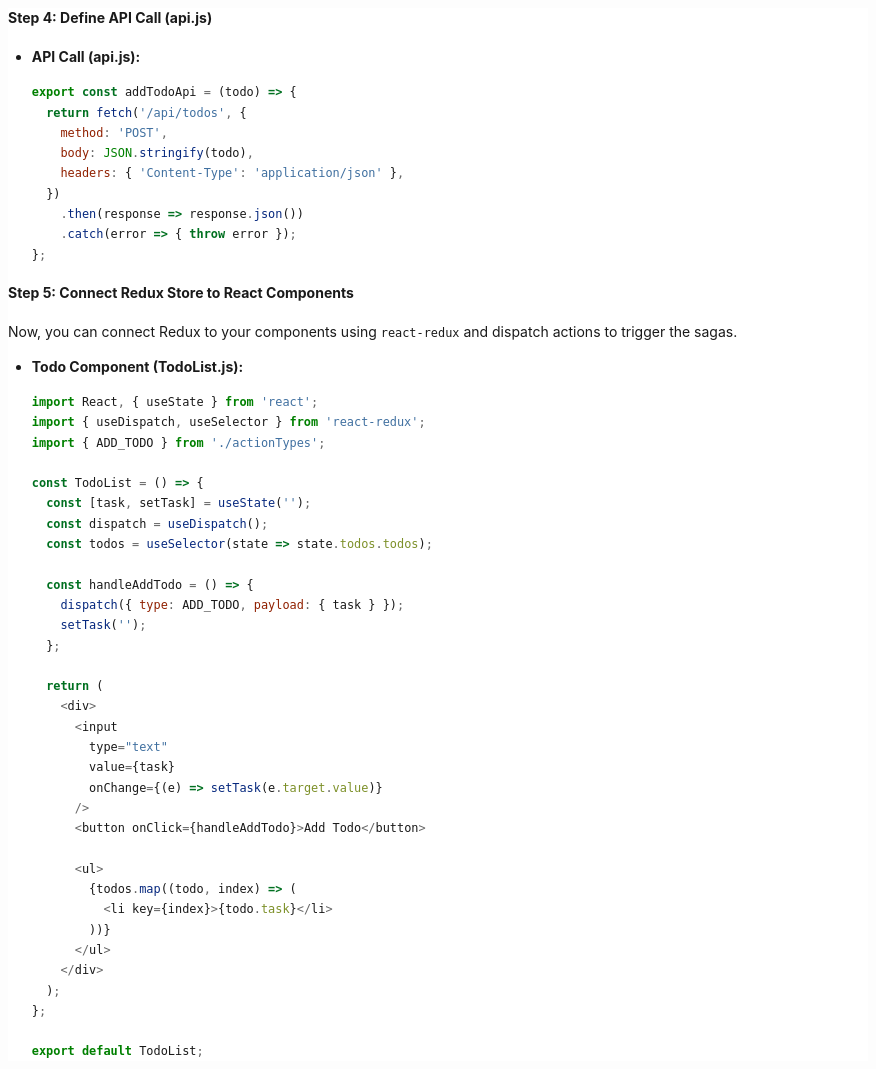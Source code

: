 #### **Step 4: Define API Call (api.js)**

- **API Call (api.js):**
  ```js
  export const addTodoApi = (todo) => {
    return fetch('/api/todos', {
      method: 'POST',
      body: JSON.stringify(todo),
      headers: { 'Content-Type': 'application/json' },
    })
      .then(response => response.json())
      .catch(error => { throw error });
  };
  ```

#### **Step 5: Connect Redux Store to React Components**

Now, you can connect Redux to your components using `react-redux` and dispatch actions to trigger the sagas.

- **Todo Component (TodoList.js):**
  ```js
  import React, { useState } from 'react';
  import { useDispatch, useSelector } from 'react-redux';
  import { ADD_TODO } from './actionTypes';

  const TodoList = () => {
    const [task, setTask] = useState('');
    const dispatch = useDispatch();
    const todos = useSelector(state => state.todos.todos);

    const handleAddTodo = () => {
      dispatch({ type: ADD_TODO, payload: { task } });
      setTask('');
    };

    return (
      <div>
        <input 
          type="text" 
          value={task} 
          onChange={(e) => setTask(e.target.value)} 
        />
        <button onClick={handleAddTodo}>Add Todo</button>

        <ul>
          {todos.map((todo, index) => (
            <li key={index}>{todo.task}</li>
          ))}
        </ul>
      </div>
    );
  };

  export default TodoList;
  ```
